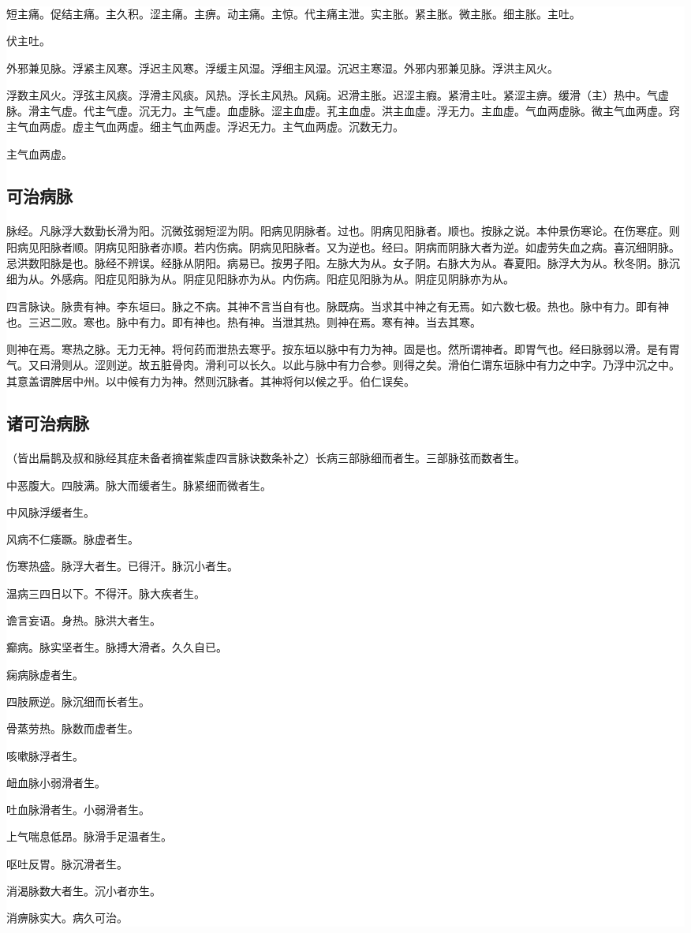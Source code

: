 短主痛。促结主痛。主久积。涩主痛。主痹。动主痛。主惊。代主痛主泄。实主胀。紧主胀。微主胀。细主胀。主吐。  

伏主吐。  

外邪兼见脉。浮紧主风寒。浮迟主风寒。浮缓主风湿。浮细主风湿。沉迟主寒湿。外邪内邪兼见脉。浮洪主风火。  

浮数主风火。浮弦主风痰。浮滑主风痰。风热。浮长主风热。风痫。迟滑主胀。迟涩主瘕。紧滑主吐。紧涩主痹。缓滑（主）热中。气虚脉。滑主气虚。代主气虚。沉无力。主气虚。血虚脉。涩主血虚。芤主血虚。洪主血虚。浮无力。主血虚。气血两虚脉。微主气血两虚。窍主气血两虚。虚主气血两虚。细主气血两虚。浮迟无力。主气血两虚。沉数无力。  

主气血两虚。  

## 可治病脉

脉经。凡脉浮大数勤长滑为阳。沉微弦弱短涩为阴。阳病见阴脉者。过也。阴病见阳脉者。顺也。按脉之说。本仲景伤寒论。在伤寒症。则阳病见阳脉者顺。阴病见阳脉者亦顺。若内伤病。阴病见阳脉者。又为逆也。经曰。阴病而阴脉大者为逆。如虚劳失血之病。喜沉细阴脉。忌洪数阳脉是也。脉经不辨误。经脉从阴阳。病易已。按男子阳。左脉大为从。女子阴。右脉大为从。春夏阳。脉浮大为从。秋冬阴。脉沉细为从。外感病。阳症见阳脉为从。阴症见阳脉亦为从。内伤病。阳症见阳脉为从。阴症见阴脉亦为从。  

四言脉诀。脉贵有神。李东垣曰。脉之不病。其神不言当自有也。脉既病。当求其中神之有无焉。如六数七极。热也。脉中有力。即有神也。三迟二败。寒也。脉中有力。即有神也。热有神。当泄其热。则神在焉。寒有神。当去其寒。  

则神在焉。寒热之脉。无力无神。将何药而泄热去寒乎。按东垣以脉中有力为神。固是也。然所谓神者。即胃气也。经曰脉弱以滑。是有胃气。又曰滑则从。涩则逆。故五脏骨肉。滑利可以长久。以此与脉中有力合参。则得之矣。滑伯仁谓东垣脉中有力之中字。乃浮中沉之中。其意盖谓脾居中州。以中候有力为神。然则沉脉者。其神将何以候之乎。伯仁误矣。  

## 诸可治病脉

（皆出扁鹊及叔和脉经其症未备者摘崔紫虚四言脉诀数条补之）长病三部脉细而者生。三部脉弦而数者生。  

中恶腹大。四肢满。脉大而缓者生。脉紧细而微者生。  

中风脉浮缓者生。  

风病不仁痿蹶。脉虚者生。  

伤寒热盛。脉浮大者生。已得汗。脉沉小者生。  

温病三四日以下。不得汗。脉大疾者生。  

谵言妄语。身热。脉洪大者生。  

癫病。脉实坚者生。脉搏大滑者。久久自已。  

痫病脉虚者生。  

四肢厥逆。脉沉细而长者生。  

骨蒸劳热。脉数而虚者生。  

咳嗽脉浮者生。  

衄血脉小弱滑者生。  

吐血脉滑者生。小弱滑者生。  

上气喘息低昂。脉滑手足温者生。  

呕吐反胃。脉沉滑者生。  

消渴脉数大者生。沉小者亦生。  

消痹脉实大。病久可治。  
